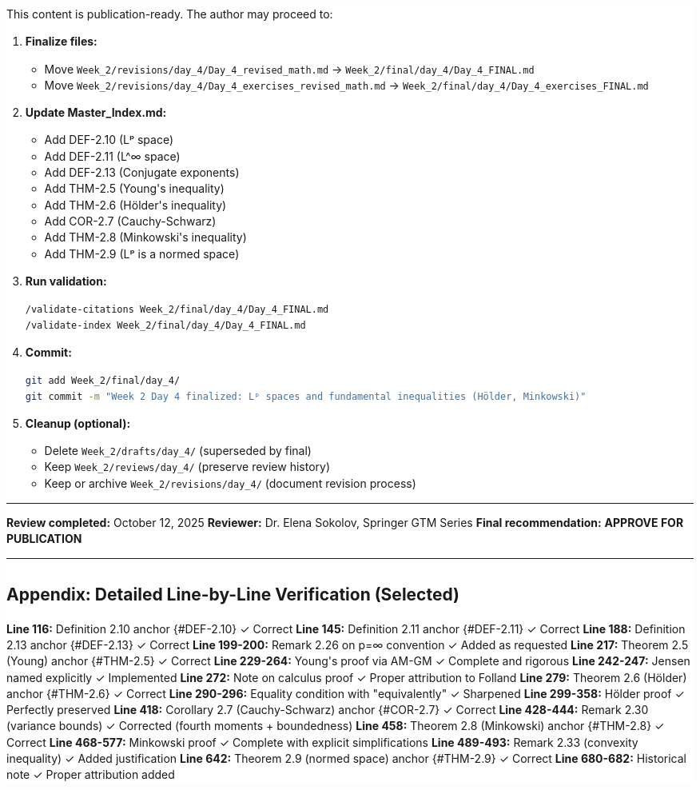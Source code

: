 This content is publication-ready. The author may proceed to:

1. **Finalize files:**
   - Move `Week_2/revisions/day_4/Day_4_revised_math.md` → `Week_2/final/day_4/Day_4_FINAL.md`
   - Move `Week_2/revisions/day_4/Day_4_exercises_revised_math.md` → `Week_2/final/day_4/Day_4_exercises_FINAL.md`

2. **Update Master_Index.md:**
   - Add DEF-2.10 (Lᵖ space)
   - Add DEF-2.11 (L^∞ space)
   - Add DEF-2.13 (Conjugate exponents)
   - Add THM-2.5 (Young's inequality)
   - Add THM-2.6 (Hölder's inequality)
   - Add COR-2.7 (Cauchy-Schwarz)
   - Add THM-2.8 (Minkowski's inequality)
   - Add THM-2.9 (Lᵖ is a normed space)

3. **Run validation:**
   ```bash
   /validate-citations Week_2/final/day_4/Day_4_FINAL.md
   /validate-index Week_2/final/day_4/Day_4_FINAL.md
   ```

4. **Commit:**
   ```bash
   git add Week_2/final/day_4/
   git commit -m "Week 2 Day 4 finalized: Lᵖ spaces and fundamental inequalities (Hölder, Minkowski)"
   ```

5. **Cleanup (optional):**
   - Delete `Week_2/drafts/day_4/` (superseded by final)
   - Keep `Week_2/reviews/day_4/` (preserve review history)
   - Keep or archive `Week_2/revisions/day_4/` (document revision process)

---

**Review completed:** October 12, 2025
**Reviewer:** Dr. Elena Sokolov, Springer GTM Series
**Final recommendation:** **APPROVE FOR PUBLICATION**

---

## Appendix: Detailed Line-by-Line Verification (Selected)

**Line 116:** Definition 2.10 anchor {#DEF-2.10} ✓ Correct
**Line 145:** Definition 2.11 anchor {#DEF-2.11} ✓ Correct
**Line 188:** Definition 2.13 anchor {#DEF-2.13} ✓ Correct
**Line 199-200:** Remark 2.26 on p=∞ convention ✓ Added as requested
**Line 217:** Theorem 2.5 (Young) anchor {#THM-2.5} ✓ Correct
**Line 229-264:** Young's proof via AM-GM ✓ Complete and rigorous
**Line 242-247:** Jensen named explicitly ✓ Implemented
**Line 272:** Note on calculus proof ✓ Proper attribution to Folland
**Line 279:** Theorem 2.6 (Hölder) anchor {#THM-2.6} ✓ Correct
**Line 290-296:** Equality condition with "equivalently" ✓ Sharpened
**Line 299-358:** Hölder proof ✓ Perfectly preserved
**Line 418:** Corollary 2.7 (Cauchy-Schwarz) anchor {#COR-2.7} ✓ Correct
**Line 428-444:** Remark 2.30 (variance bounds) ✓ Corrected (fourth moments + boundedness)
**Line 458:** Theorem 2.8 (Minkowski) anchor {#THM-2.8} ✓ Correct
**Line 468-577:** Minkowski proof ✓ Complete with explicit simplifications
**Line 489-493:** Remark 2.33 (convexity inequality) ✓ Added justification
**Line 642:** Theorem 2.9 (normed space) anchor {#THM-2.9} ✓ Correct
**Line 680-682:** Historical note ✓ Proper attribution added
